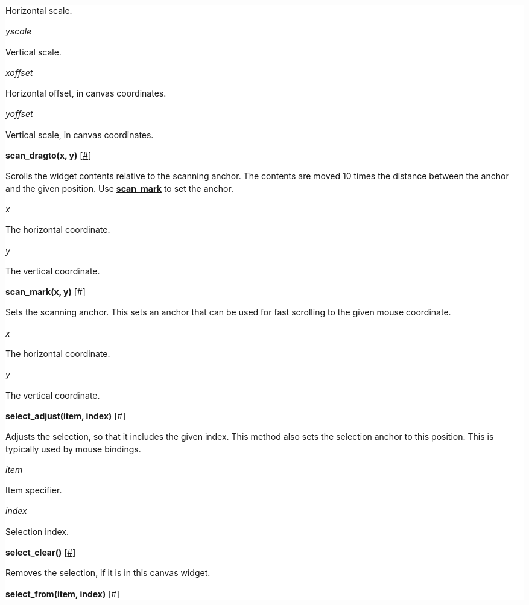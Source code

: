 Horizontal scale.

_yscale_

Vertical scale.

_xoffset_

Horizontal offset, in canvas coordinates.

_yoffset_

Vertical scale, in canvas coordinates.



**scan\_dragto(x, y)** \[[#](#Tkinter.Canvas.scan_dragto-method)\]

Scrolls the widget contents relative to the scanning anchor. The contents are moved 10 times the distance between the anchor and the given position. Use [**scan\_mark**](#canvas.Canvas.scan_mark-method) to set the anchor.

_x_

The horizontal coordinate.

_y_

The vertical coordinate.



**scan\_mark(x, y)** \[[#](#Tkinter.Canvas.scan_mark-method)\]

Sets the scanning anchor. This sets an anchor that can be used for fast scrolling to the given mouse coordinate.

_x_

The horizontal coordinate.

_y_

The vertical coordinate.



**select\_adjust(item, index)** \[[#](#Tkinter.Canvas.select_adjust-method)\]

Adjusts the selection, so that it includes the given index. This method also sets the selection anchor to this position. This is typically used by mouse bindings.

_item_

Item specifier.

_index_

Selection index.



**select\_clear()** \[[#](#Tkinter.Canvas.select_clear-method)\]

Removes the selection, if it is in this canvas widget.

**select\_from(item, index)** \[[#](#Tkinter.Canvas.select_from-method)\]

